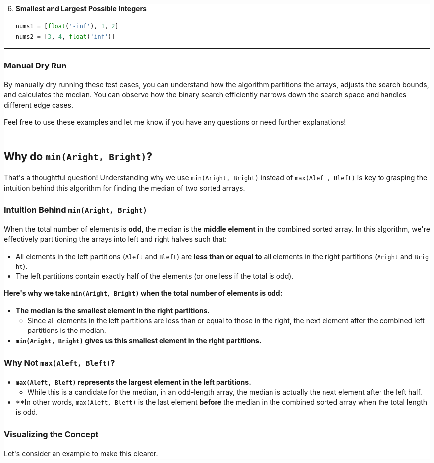 6. **Smallest and Largest Possible Integers**
   ```python
   nums1 = [float('-inf'), 1, 2]
   nums2 = [3, 4, float('inf')]
   ```

---

### **Manual Dry Run**

By manually dry running these test cases, you can understand how the algorithm partitions the arrays, adjusts the search bounds, and calculates the median. You can observe how the binary search efficiently narrows down the search space and handles different edge cases.

Feel free to use these examples and let me know if you have any questions or need further explanations!

---

## Why do `min(Aright, Bright)`?

That's a thoughtful question! Understanding why we use `min(Aright, Bright)` instead of `max(Aleft, Bleft)` is key to grasping the intuition behind this algorithm for finding the median of two sorted arrays.


### **Intuition Behind `min(Aright, Bright)`**

When the total number of elements is **odd**, the median is the **middle element** in the combined sorted array. In this algorithm, we're effectively partitioning the arrays into left and right halves such that:

- All elements in the left partitions (`Aleft` and `Bleft`) are **less than or equal to** all elements in the right partitions (`Aright` and `Bright`).
- The left partitions contain exactly half of the elements (or one less if the total is odd).

**Here's why we take `min(Aright, Bright)` when the total number of elements is odd:**

- **The median is the smallest element in the right partitions.**
  - Since all elements in the left partitions are less than or equal to those in the right, the next element after the combined left partitions is the median.
- **`min(Aright, Bright)` gives us this smallest element in the right partitions.**

### **Why Not `max(Aleft, Bleft)`?**

- **`max(Aleft, Bleft)` represents the largest element in the left partitions.**
  - While this is a candidate for the median, in an odd-length array, the median is actually the next element after the left half.
- **In other words, `max(Aleft, Bleft)` is the last element **before** the median in the combined sorted array when the total length is odd.

### **Visualizing the Concept**

Let's consider an example to make this clearer.
